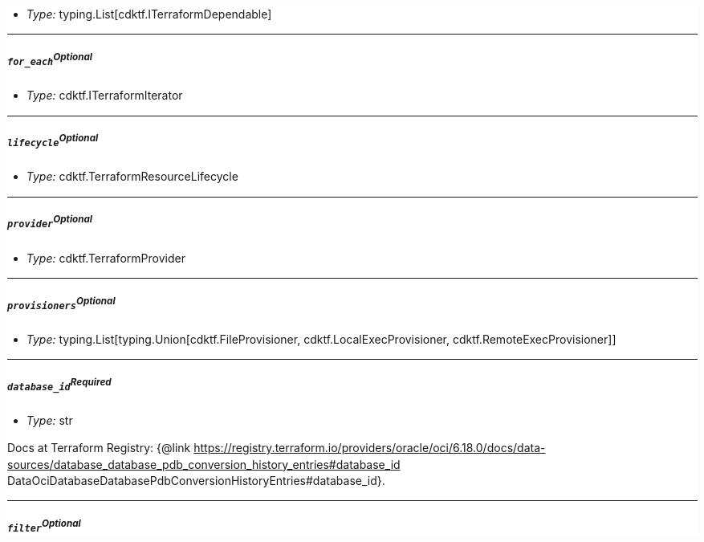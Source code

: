 - *Type:* typing.List[cdktf.ITerraformDependable]

---

##### `for_each`<sup>Optional</sup> <a name="for_each" id="rhizo-co-terraform-provider-oci.dataOciDatabaseDatabasePdbConversionHistoryEntries.DataOciDatabaseDatabasePdbConversionHistoryEntries.Initializer.parameter.forEach"></a>

- *Type:* cdktf.ITerraformIterator

---

##### `lifecycle`<sup>Optional</sup> <a name="lifecycle" id="rhizo-co-terraform-provider-oci.dataOciDatabaseDatabasePdbConversionHistoryEntries.DataOciDatabaseDatabasePdbConversionHistoryEntries.Initializer.parameter.lifecycle"></a>

- *Type:* cdktf.TerraformResourceLifecycle

---

##### `provider`<sup>Optional</sup> <a name="provider" id="rhizo-co-terraform-provider-oci.dataOciDatabaseDatabasePdbConversionHistoryEntries.DataOciDatabaseDatabasePdbConversionHistoryEntries.Initializer.parameter.provider"></a>

- *Type:* cdktf.TerraformProvider

---

##### `provisioners`<sup>Optional</sup> <a name="provisioners" id="rhizo-co-terraform-provider-oci.dataOciDatabaseDatabasePdbConversionHistoryEntries.DataOciDatabaseDatabasePdbConversionHistoryEntries.Initializer.parameter.provisioners"></a>

- *Type:* typing.List[typing.Union[cdktf.FileProvisioner, cdktf.LocalExecProvisioner, cdktf.RemoteExecProvisioner]]

---

##### `database_id`<sup>Required</sup> <a name="database_id" id="rhizo-co-terraform-provider-oci.dataOciDatabaseDatabasePdbConversionHistoryEntries.DataOciDatabaseDatabasePdbConversionHistoryEntries.Initializer.parameter.databaseId"></a>

- *Type:* str

Docs at Terraform Registry: {@link https://registry.terraform.io/providers/oracle/oci/6.18.0/docs/data-sources/database_database_pdb_conversion_history_entries#database_id DataOciDatabaseDatabasePdbConversionHistoryEntries#database_id}.

---

##### `filter`<sup>Optional</sup> <a name="filter" id="rhizo-co-terraform-provider-oci.dataOciDatabaseDatabasePdbConversionHistoryEntries.DataOciDatabaseDatabasePdbConversionHistoryEntries.Initializer.parameter.filter"></a>
